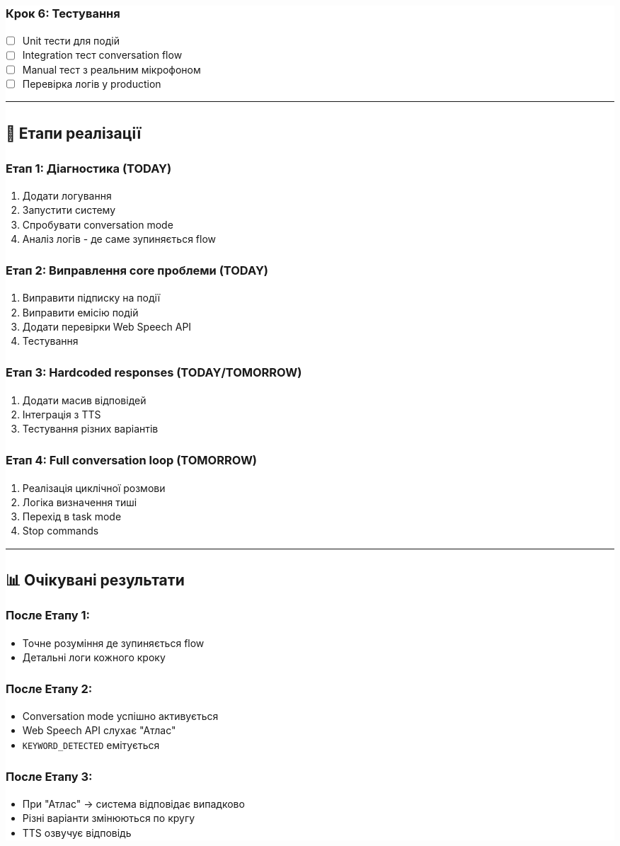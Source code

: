 ### Крок 6: Тестування
- [ ] Unit тести для подій
- [ ] Integration тест conversation flow
- [ ] Manual тест з реальним мікрофоном
- [ ] Перевірка логів у production

---

## 🚀 Етапи реалізації

### Етап 1: Діагностика (TODAY)
1. Додати логування
2. Запустити систему
3. Спробувати conversation mode
4. Аналіз логів - де саме зупиняється flow

### Етап 2: Виправлення core проблеми (TODAY)
1. Виправити підписку на події
2. Виправити емісію подій
3. Додати перевірки Web Speech API
4. Тестування

### Етап 3: Hardcoded responses (TODAY/TOMORROW)
1. Додати масив відповідей
2. Інтеграція з TTS
3. Тестування різних варіантів

### Етап 4: Full conversation loop (TOMORROW)
1. Реалізація циклічної розмови
2. Логіка визначення тиші
3. Перехід в task mode
4. Stop commands

---

## 📊 Очікувані результати

### После Етапу 1:
- Точне розуміння де зупиняється flow
- Детальні логи кожного кроку

### После Етапу 2:
- Conversation mode успішно активується
- Web Speech API слухає "Атлас"
- `KEYWORD_DETECTED` емітується

### После Етапу 3:
- При "Атлас" → система відповідає випадково
- Різні варіанти змінюються по кругу
- TTS озвучує відповідь
